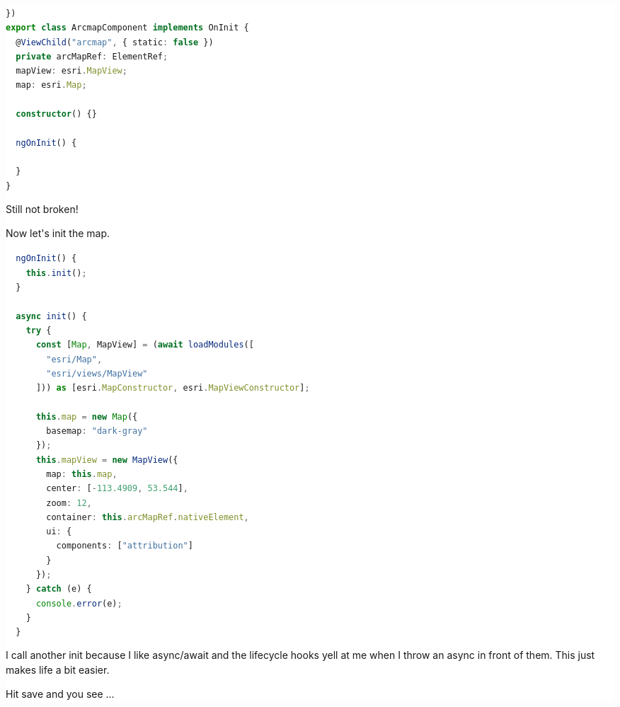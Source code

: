 ```typescript
})
export class ArcmapComponent implements OnInit {
  @ViewChild("arcmap", { static: false })
  private arcMapRef: ElementRef;
  mapView: esri.MapView;
  map: esri.Map;

  constructor() {}

  ngOnInit() {
    
  }
}
```

Still not broken!

Now let's init the map.

```typescript
  ngOnInit() {
    this.init();
  }

  async init() {
    try {
      const [Map, MapView] = (await loadModules([
        "esri/Map",
        "esri/views/MapView"
      ])) as [esri.MapConstructor, esri.MapViewConstructor];

      this.map = new Map({
        basemap: "dark-gray"
      });
      this.mapView = new MapView({
        map: this.map,
        center: [-113.4909, 53.544],
        zoom: 12,
        container: this.arcMapRef.nativeElement,
        ui: {
          components: ["attribution"]
        }
      });
    } catch (e) {
      console.error(e);
    }
  }
```

I call another init because I like async/await and the lifecycle hooks yell at me when I throw an async in front of them. This just makes life a bit easier.

Hit save and you see ...
